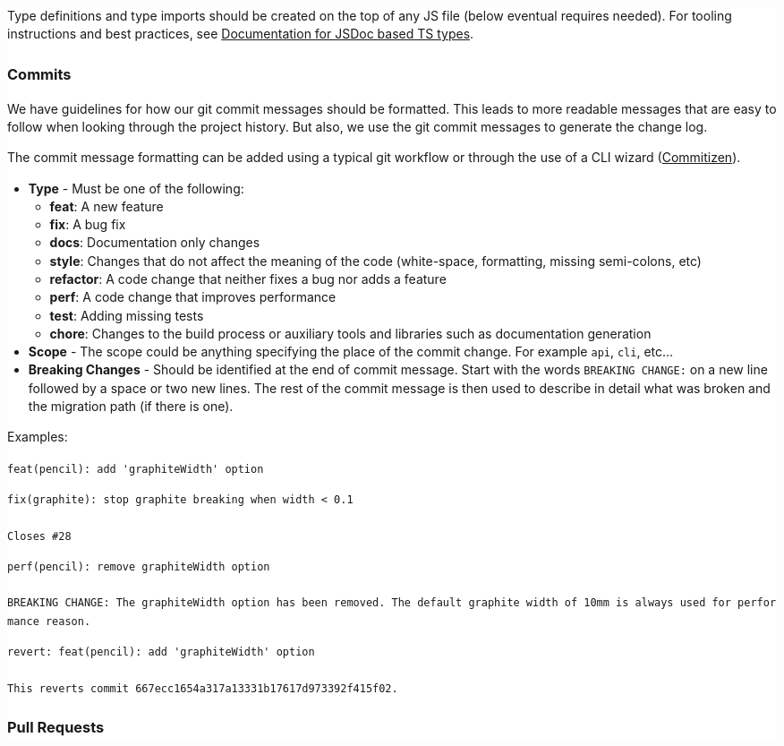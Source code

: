 Type definitions and type imports should be created on the top of any JS file (below eventual requires needed). For tooling instructions and best practices, see [Documentation for JSDoc based TS types](https://github.com/ipfs/aegir/blob/master/md/ts-jsdoc.md).

### Commits

We have guidelines for how our git commit messages should be formatted. This leads to more readable messages that are easy to follow when looking through the project history.  But also, we use the git commit messages to generate the change log.

The commit message formatting can be added using a typical git workflow or through the use of a CLI wizard ([Commitizen](https://github.com/commitizen/cz-cli)).

- **Type** - Must be one of the following:
  - **feat**: A new feature
  - **fix**: A bug fix
  - **docs**: Documentation only changes
  - **style**: Changes that do not affect the meaning of the code (white-space, formatting, missing semi-colons, etc)
  - **refactor**: A code change that neither fixes a bug nor adds a feature
  - **perf**: A code change that improves performance
  - **test**: Adding missing tests
  - **chore**: Changes to the build process or auxiliary tools and libraries such as documentation generation
- **Scope** - The scope could be anything specifying the place of the commit change. For example `api`, `cli`, etc...
- **Breaking Changes** - Should be identified at the end of commit message. Start with the words `BREAKING CHANGE:` on a new line followed by a space or two new lines. The rest of the commit message is then used to describe in detail what was broken and the migration path (if there is one).

Examples:

```
feat(pencil): add 'graphiteWidth' option
```

```
fix(graphite): stop graphite breaking when width < 0.1

Closes #28
```

```
perf(pencil): remove graphiteWidth option

BREAKING CHANGE: The graphiteWidth option has been removed. The default graphite width of 10mm is always used for performance reason.
```

```
revert: feat(pencil): add 'graphiteWidth' option

This reverts commit 667ecc1654a317a13331b17617d973392f415f02.
```

### Pull Requests
